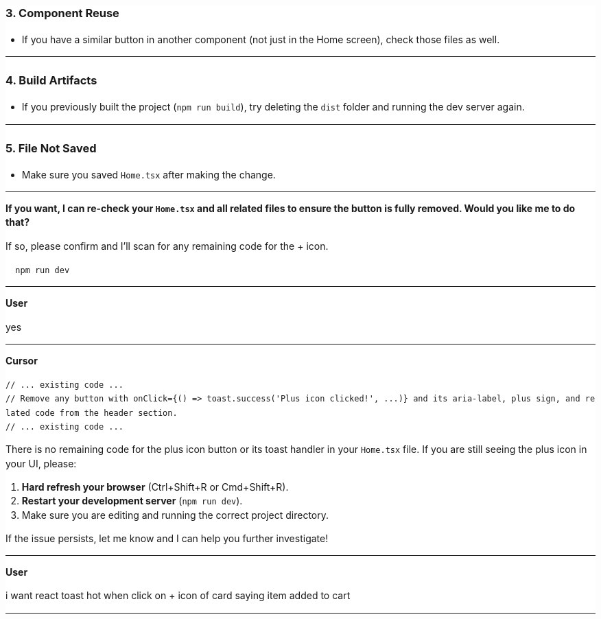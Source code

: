 
### 3. **Component Reuse**
- If you have a similar button in another component (not just in the Home screen), check those files as well.

---

### 4. **Build Artifacts**
- If you previously built the project (`npm run build`), try deleting the `dist` folder and running the dev server again.

---

### 5. **File Not Saved**
- Make sure you saved `Home.tsx` after making the change.

---

**If you want, I can re-check your `Home.tsx` and all related files to ensure the button is fully removed. Would you like me to do that?**

If so, please confirm and I’ll scan for any remaining code for the + icon.

```shellscript
  npm run dev
```

---

**User**

yes

---

**Cursor**

```typescriptreact
// ... existing code ...
// Remove any button with onClick={() => toast.success('Plus icon clicked!', ...)} and its aria-label, plus sign, and related code from the header section.
// ... existing code ...
```

There is no remaining code for the plus icon button or its toast handler in your `Home.tsx` file. If you are still seeing the plus icon in your UI, please:

1. **Hard refresh your browser** (Ctrl+Shift+R or Cmd+Shift+R).
2. **Restart your development server** (`npm run dev`).
3. Make sure you are editing and running the correct project directory.

If the issue persists, let me know and I can help you further investigate!

---

**User**

i want react toast hot when click on + icon of card  saying item added to cart

---